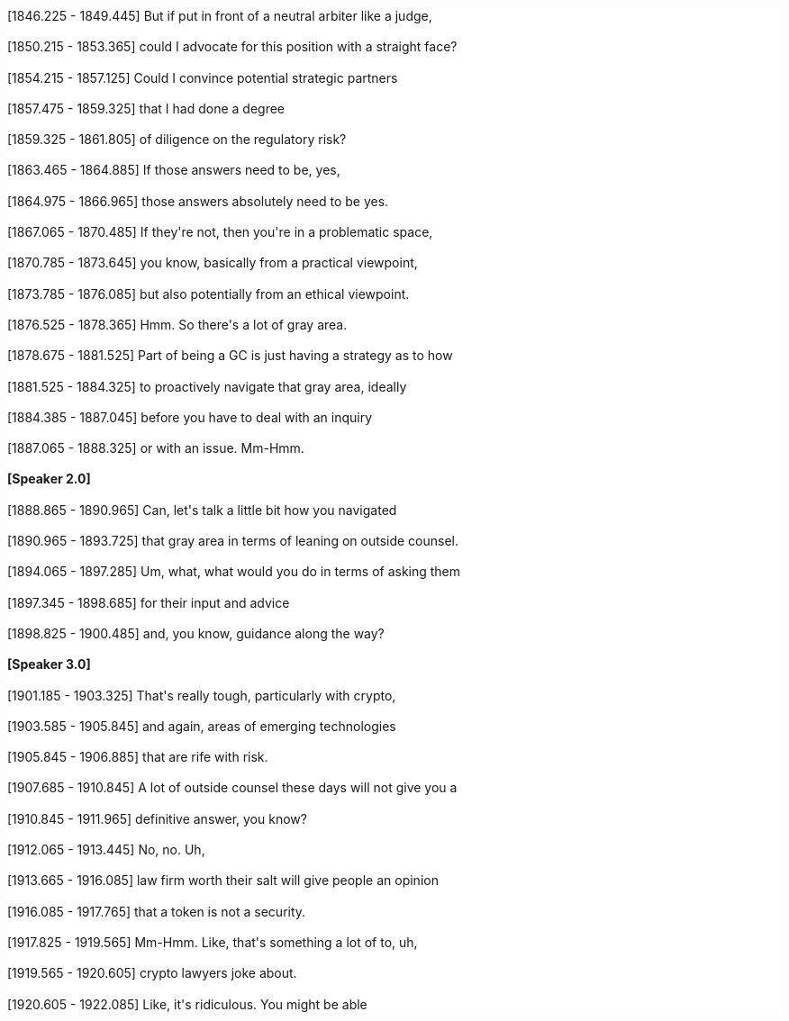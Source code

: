 [1846.225 - 1849.445] But if put in front of a neutral arbiter like a judge,

[1850.215 - 1853.365] could I advocate for this position with a straight face?

[1854.215 - 1857.125] Could I convince potential strategic partners

[1857.475 - 1859.325] that I had done a degree

[1859.325 - 1861.805] of diligence on the regulatory risk?

[1863.465 - 1864.885] If those answers need to be, yes,

[1864.975 - 1866.965] those answers absolutely need to be yes.

[1867.065 - 1870.485] If they're not, then you're in a problematic space,

[1870.785 - 1873.645] you know, basically from a practical viewpoint,

[1873.785 - 1876.085] but also potentially from an ethical viewpoint.

[1876.525 - 1878.365] Hmm. So there's a lot of gray area.

[1878.675 - 1881.525] Part of being a GC is just having a strategy as to how

[1881.525 - 1884.325] to proactively navigate that gray area, ideally

[1884.385 - 1887.045] before you have to deal with an inquiry

[1887.065 - 1888.325] or with an issue. Mm-Hmm.

**[Speaker 2.0]**

[1888.865 - 1890.965] Can, let's talk a little bit how you navigated

[1890.965 - 1893.725] that gray area in terms of leaning on outside counsel.

[1894.065 - 1897.285] Um, what, what would you do in terms of asking them

[1897.345 - 1898.685] for their input and advice

[1898.825 - 1900.485] and, you know, guidance along the way?

**[Speaker 3.0]**

[1901.185 - 1903.325] That's really tough, particularly with crypto,

[1903.585 - 1905.845] and again, areas of emerging technologies

[1905.845 - 1906.885] that are rife with risk.

[1907.685 - 1910.845] A lot of outside counsel these days will not give you a

[1910.845 - 1911.965] definitive answer, you know?

[1912.065 - 1913.445] No, no. Uh,

[1913.665 - 1916.085] law firm worth their salt will give people an opinion

[1916.085 - 1917.765] that a token is not a security.

[1917.825 - 1919.565] Mm-Hmm. Like, that's something a lot of to, uh,

[1919.565 - 1920.605] crypto lawyers joke about.

[1920.605 - 1922.085] Like, it's ridiculous. You might be able
